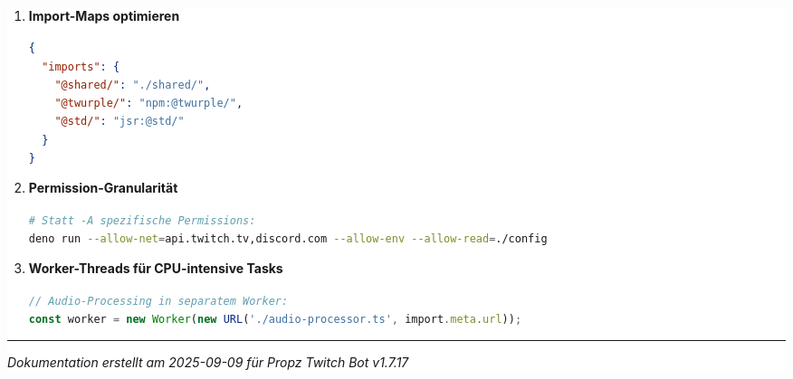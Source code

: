 1. **Import-Maps optimieren**
   ```json
   {
     "imports": {
       "@shared/": "./shared/",
       "@twurple/": "npm:@twurple/",
       "@std/": "jsr:@std/"
     }
   }
   ```

2. **Permission-Granularität**
   ```bash
   # Statt -A spezifische Permissions:
   deno run --allow-net=api.twitch.tv,discord.com --allow-env --allow-read=./config
   ```

3. **Worker-Threads für CPU-intensive Tasks**
   ```typescript
   // Audio-Processing in separatem Worker:
   const worker = new Worker(new URL('./audio-processor.ts', import.meta.url));
   ```

---

*Dokumentation erstellt am 2025-09-09 für Propz Twitch Bot v1.7.17*
